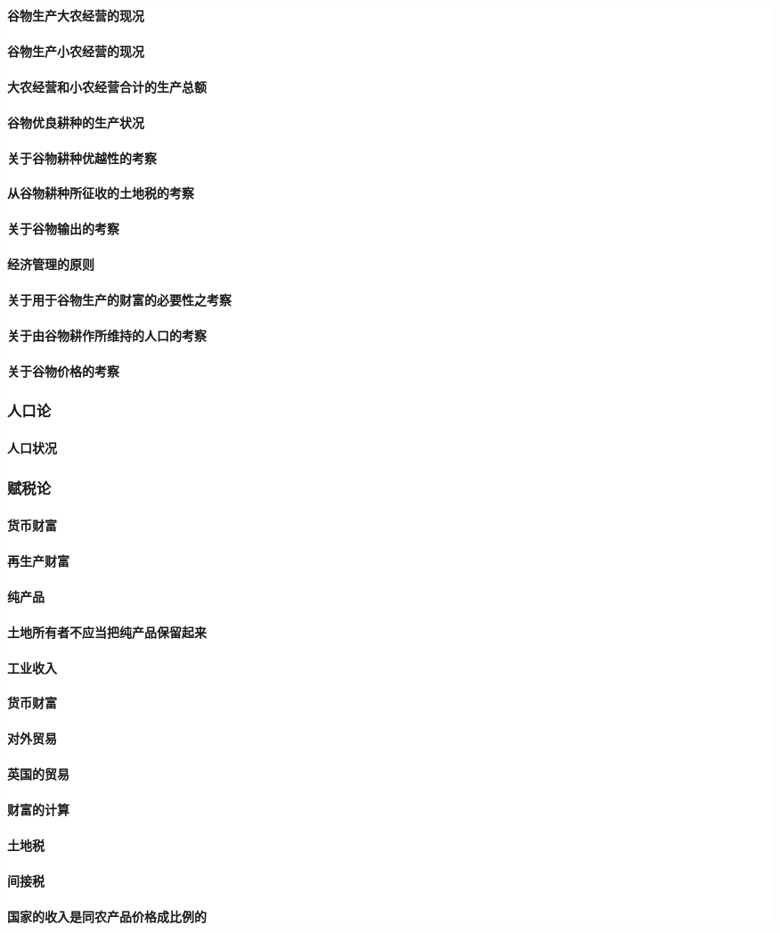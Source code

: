#### 谷物生产大农经营的现况

#### 谷物生产小农经营的现况

#### 大农经营和小农经营合计的生产总额

#### 谷物优良耕种的生产状况

#### 关于谷物耕种优越性的考察

#### 从谷物耕种所征收的土地税的考察

#### 关于谷物输出的考察

#### 经济管理的原则

#### 关于用于谷物生产的财富的必要性之考察

#### 关于由谷物耕作所维持的人口的考察

#### 关于谷物价格的考察

### 人口论

#### 人口状况

### 赋税论

#### 货币财富

#### 再生产财富

#### 纯产品

#### 土地所有者不应当把纯产品保留起来

#### 工业收入

#### 货币财富

#### 对外贸易

#### 英国的贸易

#### 财富的计算

#### 土地税

#### 间接税

#### 国家的收入是同农产品价格成比例的
